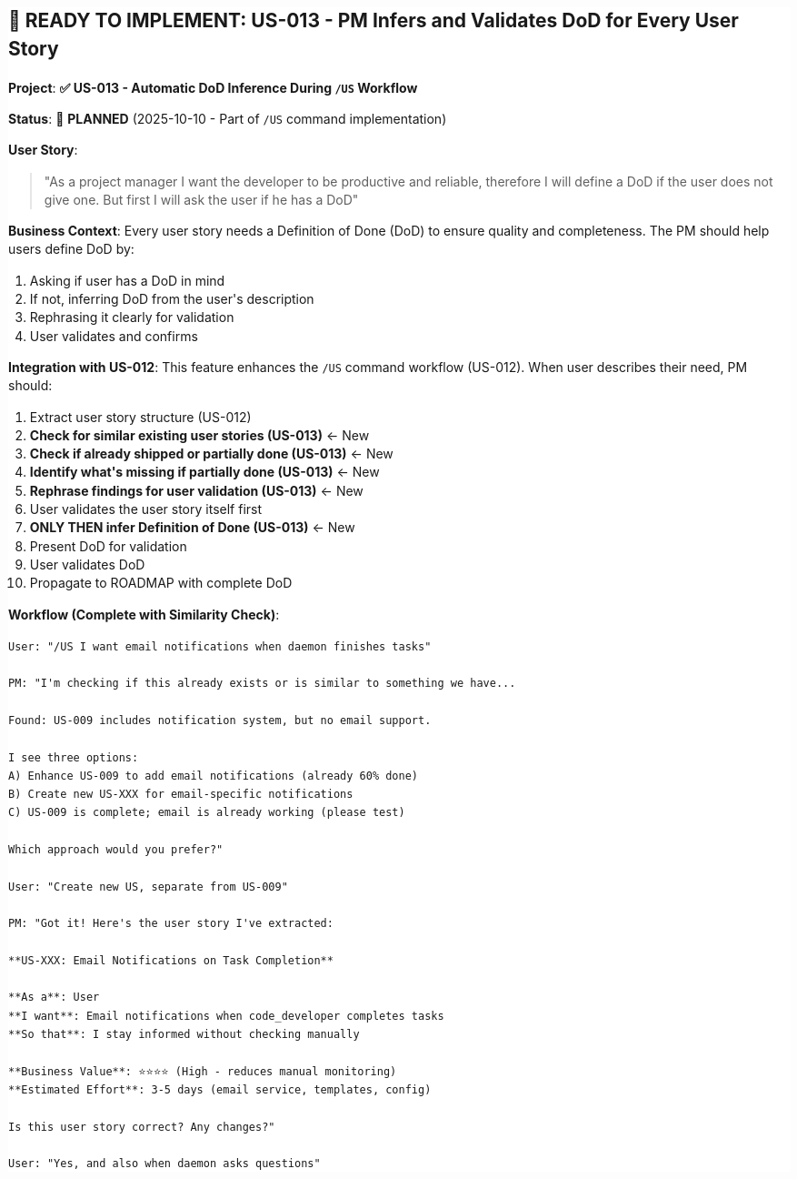 
## 📝 READY TO IMPLEMENT: US-013 - PM Infers and Validates DoD for Every User Story

**Project**: **✅ US-013 - Automatic DoD Inference During `/US` Workflow**

**Status**: 📝 **PLANNED** (2025-10-10 - Part of `/US` command implementation)

**User Story**:
> "As a project manager I want the developer to be productive and reliable, therefore I will define a DoD if the user does not give one. But first I will ask the user if he has a DoD"

**Business Context**:
Every user story needs a Definition of Done (DoD) to ensure quality and completeness. The PM should help users define DoD by:
1. Asking if user has a DoD in mind
2. If not, inferring DoD from the user's description
3. Rephrasing it clearly for validation
4. User validates and confirms

**Integration with US-012**:
This feature enhances the `/US` command workflow (US-012). When user describes their need, PM should:
1. Extract user story structure (US-012)
2. **Check for similar existing user stories (US-013)** ← New
3. **Check if already shipped or partially done (US-013)** ← New
4. **Identify what's missing if partially done (US-013)** ← New
5. **Rephrase findings for user validation (US-013)** ← New
6. User validates the user story itself first
7. **ONLY THEN infer Definition of Done (US-013)** ← New
8. Present DoD for validation
9. User validates DoD
10. Propagate to ROADMAP with complete DoD

**Workflow (Complete with Similarity Check)**:
```
User: "/US I want email notifications when daemon finishes tasks"

PM: "I'm checking if this already exists or is similar to something we have...

Found: US-009 includes notification system, but no email support.

I see three options:
A) Enhance US-009 to add email notifications (already 60% done)
B) Create new US-XXX for email-specific notifications
C) US-009 is complete; email is already working (please test)

Which approach would you prefer?"

User: "Create new US, separate from US-009"

PM: "Got it! Here's the user story I've extracted:

**US-XXX: Email Notifications on Task Completion**

**As a**: User
**I want**: Email notifications when code_developer completes tasks
**So that**: I stay informed without checking manually

**Business Value**: ⭐⭐⭐⭐ (High - reduces manual monitoring)
**Estimated Effort**: 3-5 days (email service, templates, config)

Is this user story correct? Any changes?"

User: "Yes, and also when daemon asks questions"

```